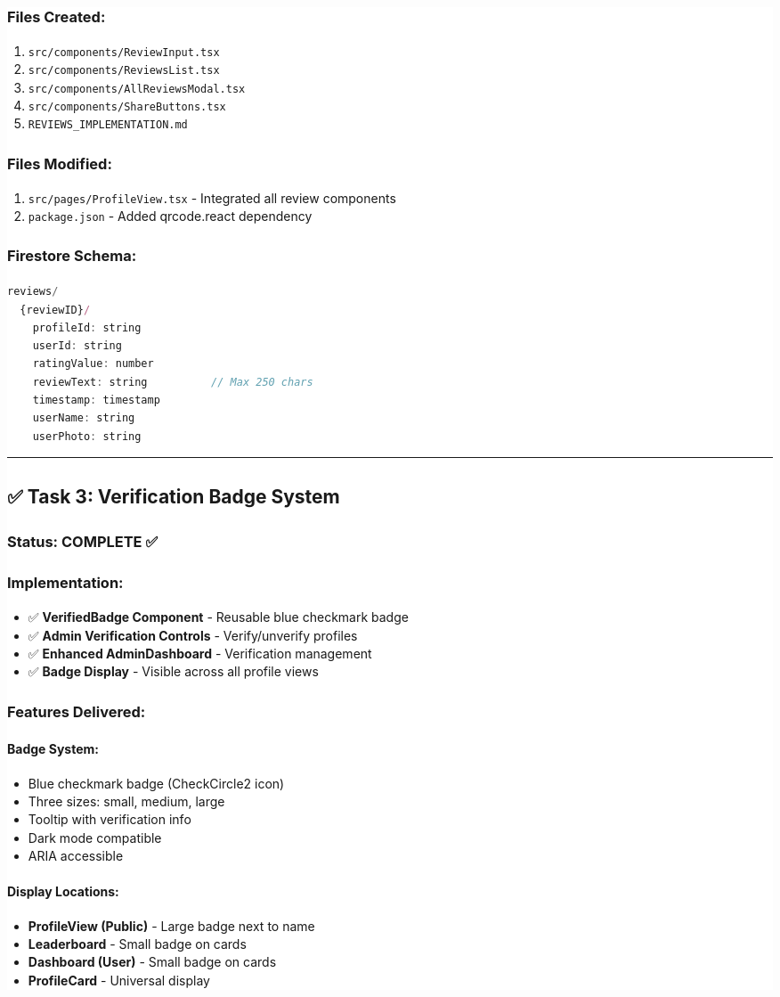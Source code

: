 ### Files Created:
1. `src/components/ReviewInput.tsx`
2. `src/components/ReviewsList.tsx`
3. `src/components/AllReviewsModal.tsx`
4. `src/components/ShareButtons.tsx`
5. `REVIEWS_IMPLEMENTATION.md`

### Files Modified:
1. `src/pages/ProfileView.tsx` - Integrated all review components
2. `package.json` - Added qrcode.react dependency

### Firestore Schema:
```javascript
reviews/
  {reviewID}/
    profileId: string
    userId: string
    ratingValue: number
    reviewText: string          // Max 250 chars
    timestamp: timestamp
    userName: string
    userPhoto: string
```

---

## ✅ Task 3: Verification Badge System

### Status: **COMPLETE** ✅

### Implementation:
- ✅ **VerifiedBadge Component** - Reusable blue checkmark badge
- ✅ **Admin Verification Controls** - Verify/unverify profiles
- ✅ **Enhanced AdminDashboard** - Verification management
- ✅ **Badge Display** - Visible across all profile views

### Features Delivered:

#### Badge System:
- Blue checkmark badge (CheckCircle2 icon)
- Three sizes: small, medium, large
- Tooltip with verification info
- Dark mode compatible
- ARIA accessible

#### Display Locations:
- **ProfileView (Public)** - Large badge next to name
- **Leaderboard** - Small badge on cards
- **Dashboard (User)** - Small badge on cards
- **ProfileCard** - Universal display
